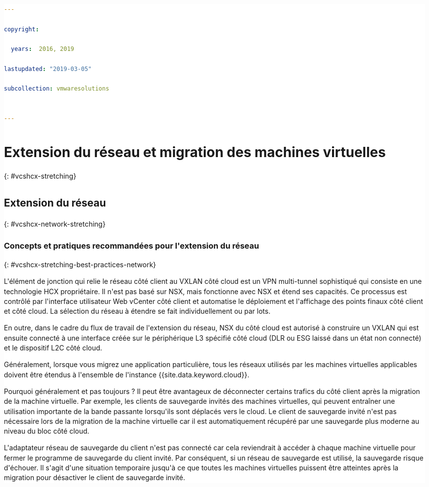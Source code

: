 ```yaml
---

copyright:

  years:  2016, 2019

lastupdated: "2019-03-05"

subcollection: vmwaresolutions


---
```


# Extension du réseau et migration des machines virtuelles
{: #vcshcx-stretching}

## Extension du réseau
{: #vcshcx-network-stretching}

### Concepts et pratiques recommandées pour l'extension du réseau
{: #vcshcx-stretching-best-practices-network}

L'élément de jonction qui relie le réseau côté client au VXLAN côté cloud est un VPN multi-tunnel sophistiqué qui consiste en une technologie HCX propriétaire. Il n'est pas basé sur NSX, mais fonctionne avec NSX et étend ses capacités. Ce processus est contrôlé par l'interface utilisateur Web vCenter côté client et automatise le déploiement et l'affichage des points finaux côté client et côté cloud. La sélection du réseau à étendre se fait individuellement ou par lots.

En outre, dans le cadre du flux de travail de l'extension du réseau, NSX du côté cloud est autorisé à construire un VXLAN qui est ensuite connecté à une interface créée sur le périphérique L3 spécifié côté cloud (DLR ou ESG laissé dans un état non connecté) et le dispositif L2C côté cloud.

Généralement, lorsque vous migrez une application particulière, tous les réseaux utilisés par les machines virtuelles applicables doivent être étendus à l'ensemble de l'instance {{site.data.keyword.cloud}}.

Pourquoi généralement et pas toujours ? Il peut être avantageux de déconnecter certains trafics du côté client après la migration de la machine virtuelle. Par exemple, les clients de sauvegarde invités des machines virtuelles, qui peuvent entraîner une utilisation importante de la bande passante lorsqu'ils sont déplacés vers le cloud. Le client de sauvegarde invité n'est pas nécessaire lors de la migration de la machine virtuelle car il est automatiquement récupéré par une sauvegarde plus moderne au niveau du bloc côté cloud.

L'adaptateur réseau de sauvegarde du client n'est pas connecté car cela reviendrait à accéder à chaque machine virtuelle pour fermer le programme de sauvegarde du client invité. Par conséquent, si un réseau de sauvegarde est utilisé, la sauvegarde risque d'échouer. Il s'agit d'une situation temporaire jusqu'à ce que toutes les machines virtuelles puissent être atteintes après la migration pour désactiver le client de sauvegarde invité.
